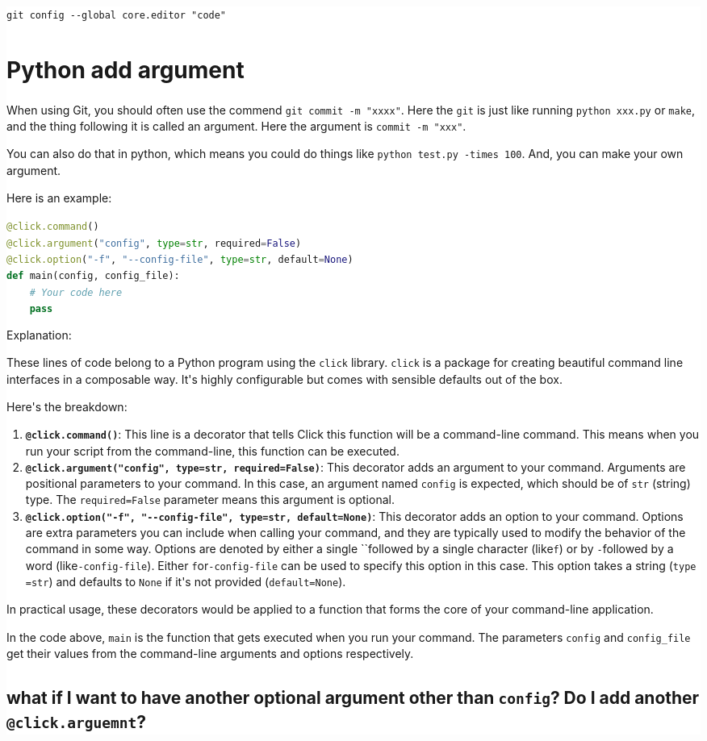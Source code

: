 ```
git config --global core.editor "code"
```

# Python add argument

When using Git, you should often use the commend `git commit -m "xxxx"`. Here the `git` is just like running `python xxx.py` or `make`, and the thing following it is called an argument. Here the argument is `commit -m "xxx"`.

You can also do that in python, which means you could do things like `python test.py -times 100`. And, you can make your own argument.

Here is an example:

```python
@click.command()
@click.argument("config", type=str, required=False)
@click.option("-f", "--config-file", type=str, default=None)
def main(config, config_file):
    # Your code here
    pass
```

Explanation:

These lines of code belong to a Python program using the `click` library. `click` is a package for creating beautiful command line interfaces in a composable way. It's highly configurable but comes with sensible defaults out of the box.

Here's the breakdown:

1. **`@click.command()`**: This line is a decorator that tells Click this function will be a command-line command. This means when you run your script from the command-line, this function can be executed.
2. **`@click.argument("config", type=str, required=False)`**: This decorator adds an argument to your command. Arguments are positional parameters to your command. In this case, an argument named `config` is expected, which should be of `str` (string) type. The `required=False` parameter means this argument is optional.
3. **`@click.option("-f", "--config-file", type=str, default=None)`**: This decorator adds an option to your command. Options are extra parameters you can include when calling your command, and they are typically used to modify the behavior of the command in some way. Options are denoted by either a single ``followed by a single character (like`f`) or by `-`followed by a word (like`-config-file`). Either `f`or`-config-file` can be used to specify this option in this case. This option takes a string (`type=str`) and defaults to `None` if it's not provided (`default=None`).

In practical usage, these decorators would be applied to a function that forms the core of your command-line application.

In the code above, `main` is the function that gets executed when you run your command. The parameters `config` and `config_file` get their values from the command-line arguments and options respectively.

## what if I want to have another optional argument other than `config`? Do I add another `@click.arguemnt`?
